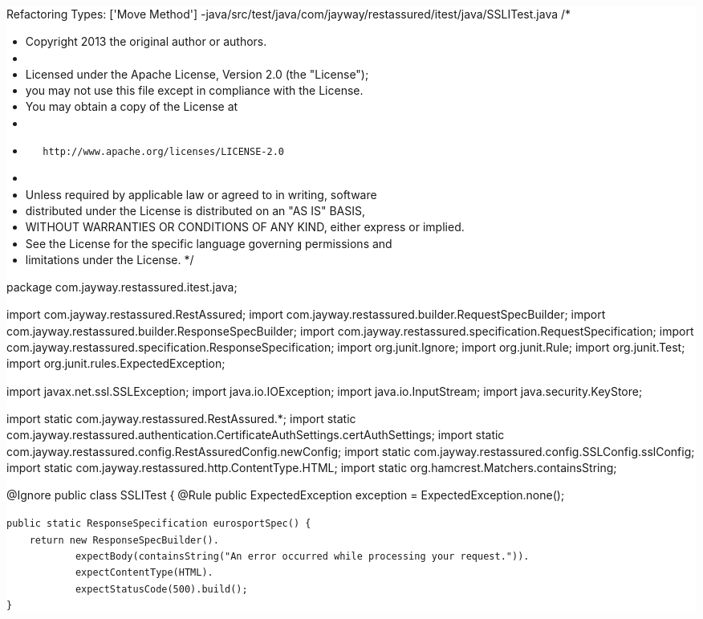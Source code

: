 Refactoring Types: ['Move Method']
-java/src/test/java/com/jayway/restassured/itest/java/SSLITest.java
/*
 * Copyright 2013 the original author or authors.
 *
 * Licensed under the Apache License, Version 2.0 (the "License");
 * you may not use this file except in compliance with the License.
 * You may obtain a copy of the License at
 *
 *        http://www.apache.org/licenses/LICENSE-2.0
 *
 * Unless required by applicable law or agreed to in writing, software
 * distributed under the License is distributed on an "AS IS" BASIS,
 * WITHOUT WARRANTIES OR CONDITIONS OF ANY KIND, either express or implied.
 * See the License for the specific language governing permissions and
 * limitations under the License.
 */

package com.jayway.restassured.itest.java;

import com.jayway.restassured.RestAssured;
import com.jayway.restassured.builder.RequestSpecBuilder;
import com.jayway.restassured.builder.ResponseSpecBuilder;
import com.jayway.restassured.specification.RequestSpecification;
import com.jayway.restassured.specification.ResponseSpecification;
import org.junit.Ignore;
import org.junit.Rule;
import org.junit.Test;
import org.junit.rules.ExpectedException;

import javax.net.ssl.SSLException;
import java.io.IOException;
import java.io.InputStream;
import java.security.KeyStore;

import static com.jayway.restassured.RestAssured.*;
import static com.jayway.restassured.authentication.CertificateAuthSettings.certAuthSettings;
import static com.jayway.restassured.config.RestAssuredConfig.newConfig;
import static com.jayway.restassured.config.SSLConfig.sslConfig;
import static com.jayway.restassured.http.ContentType.HTML;
import static org.hamcrest.Matchers.containsString;

@Ignore
public class SSLITest {
    @Rule
    public ExpectedException exception = ExpectedException.none();

    public static ResponseSpecification eurosportSpec() {
        return new ResponseSpecBuilder().
                expectBody(containsString("An error occurred while processing your request.")).
                expectContentType(HTML).
                expectStatusCode(500).build();
    }
